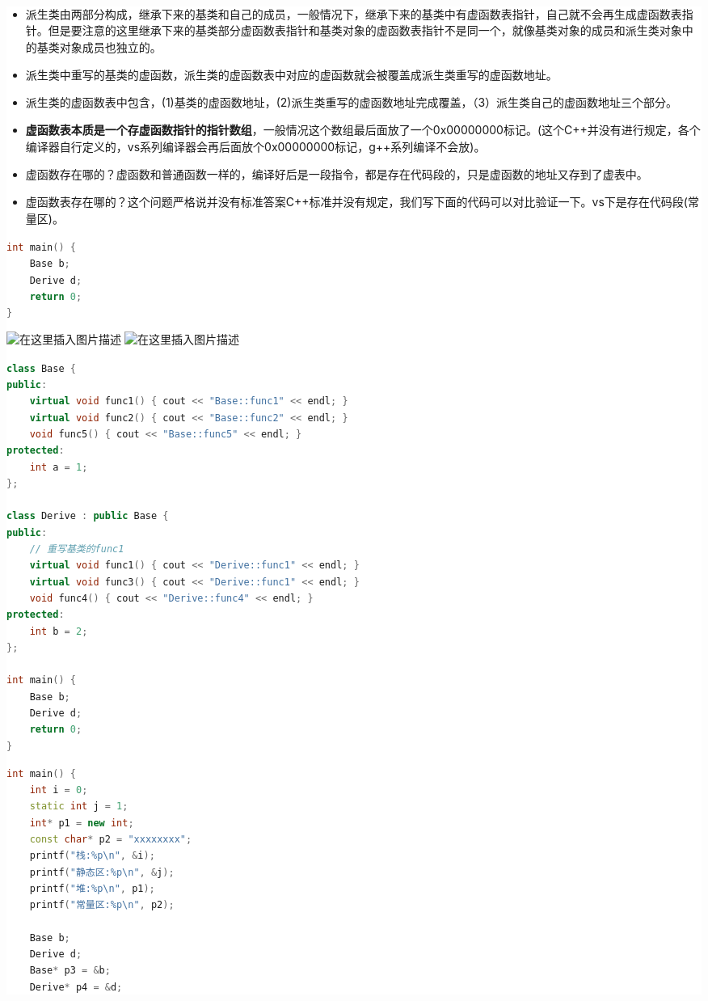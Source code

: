 - 派生类由两部分构成，继承下来的基类和自己的成员，一般情况下，继承下来的基类中有虚函数表指针，自己就不会再生成虚函数表指针。但是要注意的这里继承下来的基类部分虚函数表指针和基类对象的虚函数表指针不是同一个，就像基类对象的成员和派生类对象中的基类对象成员也独立的。

- 派生类中重写的基类的虚函数，派生类的虚函数表中对应的虚函数就会被覆盖成派生类重写的虚函数地址。

- 派生类的虚函数表中包含，(1)基类的虚函数地址，(2)派生类重写的虚函数地址完成覆盖，（3）派生类自己的虚函数地址三个部分。

- **虚函数表本质是一个存虚函数指针的指针数组**，一般情况这个数组最后面放了一个0x00000000标记。(这个C++并没有进行规定，各个编译器自行定义的，vs系列编译器会再后面放个0x00000000标记，g++系列编译不会放)。

- 虚函数存在哪的？虚函数和普通函数一样的，编译好后是一段指令，都是存在代码段的，只是虚函数的地址又存到了虚表中。

- 虚函数表存在哪的？这个问题严格说并没有标准答案C++标准并没有规定，我们写下面的代码可以对比验证一下。vs下是存在代码段(常量区)。
```cpp
int main() { 
    Base b; 
    Derive d; 
    return 0; 
} 
```

![在这里插入图片描述](https://i-blog.csdnimg.cn/direct/a31df49502b745d3973079cb234d1ae3.jpeg)
![在这里插入图片描述](https://i-blog.csdnimg.cn/direct/a02fc9f4bac54f75aa6e9a29c92ccbbc.jpeg)

```cpp
class Base {
public:
    virtual void func1() { cout << "Base::func1" << endl; }
    virtual void func2() { cout << "Base::func2" << endl; }
    void func5() { cout << "Base::func5" << endl; }
protected:
    int a = 1;
};

class Derive : public Base {
public:
    // 重写基类的func1
    virtual void func1() { cout << "Derive::func1" << endl; }
    virtual void func3() { cout << "Derive::func1" << endl; }
    void func4() { cout << "Derive::func4" << endl; }
protected:
    int b = 2;
};

int main() {
    Base b;
    Derive d;
    return 0;
}
```
```cpp
int main() {
    int i = 0;
    static int j = 1;
    int* p1 = new int;
    const char* p2 = "xxxxxxxx";
    printf("栈:%p\n", &i);
    printf("静态区:%p\n", &j);
    printf("堆:%p\n", p1);
    printf("常量区:%p\n", p2);

    Base b;
    Derive d;
    Base* p3 = &b;
    Derive* p4 = &d;

```